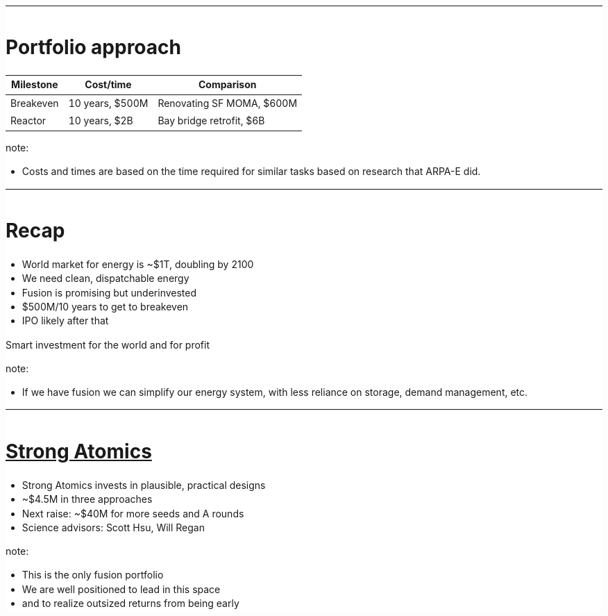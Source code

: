 
---

# Portfolio approach

Milestone  | Cost/time       | Comparison 
----------|-----------|-----------
Breakeven  | 10 years, $500M | Renovating SF MOMA, $600M 
Reactor    | 10 years, $2B   | Bay bridge retrofit, $6B 

note:
- Costs and times are based on the time required for similar tasks based on
  research that ARPA-E did.

---

# Recap

- World market for energy is ~$1T, doubling by 2100
- We need clean, dispatchable energy
- Fusion is promising but underinvested
- $500M/10 years to get to breakeven
- IPO likely after that

Smart investment for the world and for profit

note:
- If we have fusion we can simplify our energy system, with less reliance on
  storage, demand management, etc. 

---

# [Strong Atomics](https://strong-atomics.com)

- Strong Atomics invests in plausible, practical designs 
- ~$4.5M in three approaches  
- Next raise: ~$40M for more seeds and A rounds 
- Science advisors: Scott Hsu, Will Regan 

note:
- This is the only fusion portfolio
- We are well positioned to lead in this space
- and to realize outsized returns from being early
